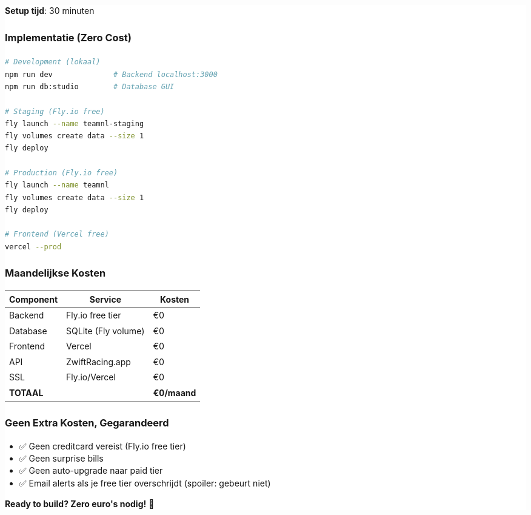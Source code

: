**Setup tijd**: 30 minuten

### Implementatie (Zero Cost)

```bash
# Development (lokaal)
npm run dev              # Backend localhost:3000
npm run db:studio        # Database GUI

# Staging (Fly.io free)
fly launch --name teamnl-staging
fly volumes create data --size 1
fly deploy

# Production (Fly.io free)
fly launch --name teamnl
fly volumes create data --size 1
fly deploy

# Frontend (Vercel free)
vercel --prod
```

### Maandelijkse Kosten

| Component | Service | Kosten |
|-----------|---------|--------|
| Backend | Fly.io free tier | €0 |
| Database | SQLite (Fly volume) | €0 |
| Frontend | Vercel | €0 |
| API | ZwiftRacing.app | €0 |
| SSL | Fly.io/Vercel | €0 |
| **TOTAAL** | | **€0/maand** |

### Geen Extra Kosten, Gegarandeerd

- ✅ Geen creditcard vereist (Fly.io free tier)
- ✅ Geen surprise bills
- ✅ Geen auto-upgrade naar paid tier
- ✅ Email alerts als je free tier overschrijdt (spoiler: gebeurt niet)

**Ready to build? Zero euro's nodig!** 🚀

